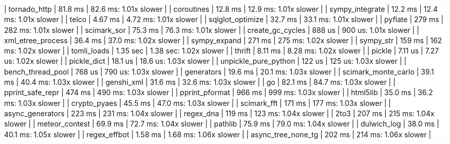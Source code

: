 | tornado_http             | 81.8 ms                                                         | 82.6 ms: 1.01x slower                                                       |
| coroutines               | 12.8 ms                                                         | 12.9 ms: 1.01x slower                                                       |
| sympy_integrate          | 12.2 ms                                                         | 12.4 ms: 1.01x slower                                                       |
| telco                    | 4.67 ms                                                         | 4.72 ms: 1.01x slower                                                       |
| sqlglot_optimize         | 32.7 ms                                                         | 33.1 ms: 1.01x slower                                                       |
| pyflate                  | 279 ms                                                          | 282 ms: 1.01x slower                                                        |
| scimark_sor              | 75.3 ms                                                         | 76.3 ms: 1.01x slower                                                       |
| create_gc_cycles         | 888 us                                                          | 900 us: 1.01x slower                                                        |
| xml_etree_process        | 36.4 ms                                                         | 37.0 ms: 1.02x slower                                                       |
| sympy_expand             | 271 ms                                                          | 275 ms: 1.02x slower                                                        |
| sympy_str                | 159 ms                                                          | 162 ms: 1.02x slower                                                        |
| tomli_loads              | 1.35 sec                                                        | 1.38 sec: 1.02x slower                                                      |
| thrift                   | 8.11 ms                                                         | 8.28 ms: 1.02x slower                                                       |
| pickle                   | 7.11 us                                                         | 7.27 us: 1.02x slower                                                       |
| pickle_dict              | 18.1 us                                                         | 18.6 us: 1.03x slower                                                       |
| unpickle_pure_python     | 122 us                                                          | 125 us: 1.03x slower                                                        |
| bench_thread_pool        | 768 us                                                          | 790 us: 1.03x slower                                                        |
| generators               | 19.6 ms                                                         | 20.1 ms: 1.03x slower                                                       |
| scimark_monte_carlo      | 39.1 ms                                                         | 40.4 ms: 1.03x slower                                                       |
| genshi_xml               | 31.6 ms                                                         | 32.6 ms: 1.03x slower                                                       |
| go                       | 82.1 ms                                                         | 84.7 ms: 1.03x slower                                                       |
| pprint_safe_repr         | 474 ms                                                          | 490 ms: 1.03x slower                                                        |
| pprint_pformat           | 966 ms                                                          | 999 ms: 1.03x slower                                                        |
| html5lib                 | 35.0 ms                                                         | 36.2 ms: 1.03x slower                                                       |
| crypto_pyaes             | 45.5 ms                                                         | 47.0 ms: 1.03x slower                                                       |
| scimark_fft              | 171 ms                                                          | 177 ms: 1.03x slower                                                        |
| async_generators         | 223 ms                                                          | 231 ms: 1.04x slower                                                        |
| regex_dna                | 119 ms                                                          | 123 ms: 1.04x slower                                                        |
| 2to3                     | 207 ms                                                          | 215 ms: 1.04x slower                                                        |
| meteor_contest           | 69.9 ms                                                         | 72.7 ms: 1.04x slower                                                       |
| pathlib                  | 75.9 ms                                                         | 79.0 ms: 1.04x slower                                                       |
| dulwich_log              | 38.0 ms                                                         | 40.1 ms: 1.05x slower                                                       |
| regex_effbot             | 1.58 ms                                                         | 1.68 ms: 1.06x slower                                                       |
| async_tree_none_tg       | 202 ms                                                          | 214 ms: 1.06x slower                                                        |